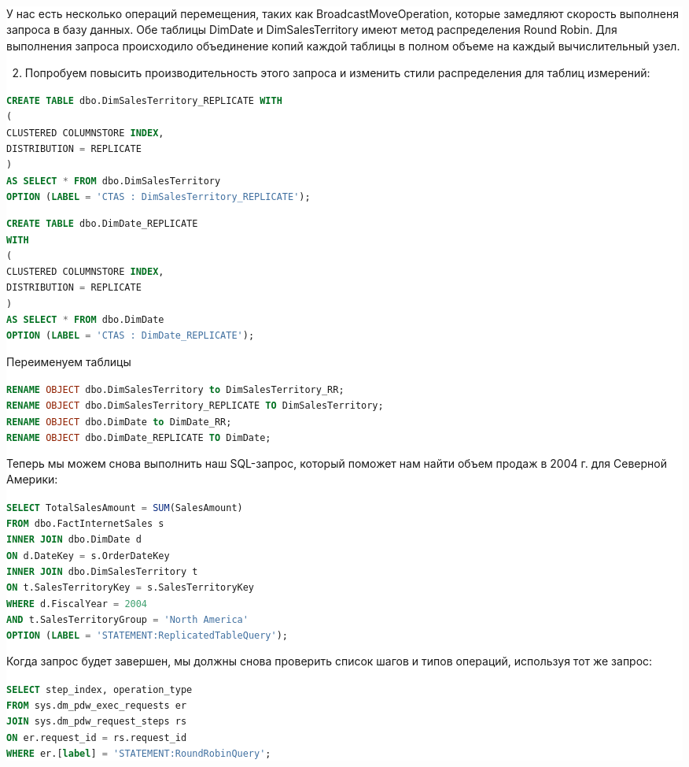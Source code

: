 У нас есть несколько операций перемещения, таких как BroadcastMoveOperation, которые замедляют скорость выполненя запроса в базу данных. Обе таблицы DimDate и DimSalesTerritory имеют метод распределения Round Robin. Для выполнения запроса происходило объединение копий каждой таблицы в полном объеме на каждый вычислительный узел.

2. Попробуем повысить производительность этого запроса и изменить стили распределения для таблиц измерений:

```sql
CREATE TABLE dbo.DimSalesTerritory_REPLICATE WITH
(
CLUSTERED COLUMNSTORE INDEX,
DISTRIBUTION = REPLICATE
)
AS SELECT * FROM dbo.DimSalesTerritory
OPTION (LABEL = 'CTAS : DimSalesTerritory_REPLICATE');
```
```sql
CREATE TABLE dbo.DimDate_REPLICATE
WITH
(
CLUSTERED COLUMNSTORE INDEX,
DISTRIBUTION = REPLICATE
)
AS SELECT * FROM dbo.DimDate
OPTION (LABEL = 'CTAS : DimDate_REPLICATE');
```
Переименуем таблицы

```sql
RENAME OBJECT dbo.DimSalesTerritory to DimSalesTerritory_RR;
RENAME OBJECT dbo.DimSalesTerritory_REPLICATE TO DimSalesTerritory;
RENAME OBJECT dbo.DimDate to DimDate_RR;
RENAME OBJECT dbo.DimDate_REPLICATE TO DimDate;
```

Теперь мы можем снова выполнить наш SQL-запрос, который поможет нам найти объем продаж в 2004 г. для Северной Америки:

```sql
SELECT TotalSalesAmount = SUM(SalesAmount)
FROM dbo.FactInternetSales s
INNER JOIN dbo.DimDate d
ON d.DateKey = s.OrderDateKey
INNER JOIN dbo.DimSalesTerritory t
ON t.SalesTerritoryKey = s.SalesTerritoryKey
WHERE d.FiscalYear = 2004
AND t.SalesTerritoryGroup = 'North America'
OPTION (LABEL = 'STATEMENT:ReplicatedTableQuery');
```

Когда запрос будет завершен, мы должны снова проверить список шагов и типов операций, используя тот же запрос:

```sql
SELECT step_index, operation_type
FROM sys.dm_pdw_exec_requests er
JOIN sys.dm_pdw_request_steps rs
ON er.request_id = rs.request_id
WHERE er.[label] = 'STATEMENT:RoundRobinQuery';
```
